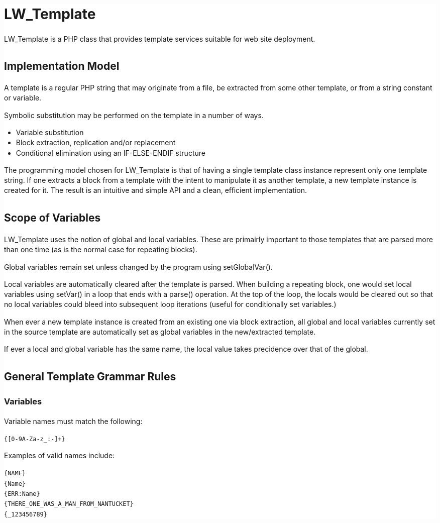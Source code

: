 # LW_Template

LW_Template is a PHP class that provides template services suitable for web site deployment.

## Implementation Model
A template is a regular PHP string that may originate from a file, be extracted from some other template, or from a string constant or variable.

Symbolic substitution may be performed on the template in a number of ways.

* Variable substitution
* Block extraction, replication and/or replacement
* Conditional elimination using an IF-ELSE-ENDIF structure 

The programming model chosen for LW_Template is that of having a single template class instance represent only one template string. If one extracts a block from a template with the intent to manipulate it as another template, a new template instance is created for it. The result is an intuitive and simple API and a clean, efficient implementation.

## Scope of Variables

LW_Template uses the notion of global and local variables. These are primairly important to those templates that are parsed more than one time (as is the normal case for repeating blocks).

Global variables remain set unless changed by the program using setGlobalVar().

Local variables are automatically cleared after the template is parsed. When building a repeating block, one would set local variables using setVar() in a loop that ends with a parse() operation. At the top of the loop, the locals would be cleared out so that no local variables could bleed into subsequent loop iterations (useful for conditionally set variables.)

When ever a new template instance is created from an existing one via block extraction, all global and local variables currently set in the source template are automatically set as global variables in the new/extracted template.

If ever a local and global variable has the same name, the local value takes precidence over that of the global.

## General Template Grammar Rules

### Variables
Variable names must match the following:

```
{[0-9A-Za-z_:-]+}
```

Examples of valid names include:

```
{NAME}
{Name}
{ERR:Name}
{THERE_ONE_WAS_A_MAN_FROM_NANTUCKET}
{_123456789}
```
